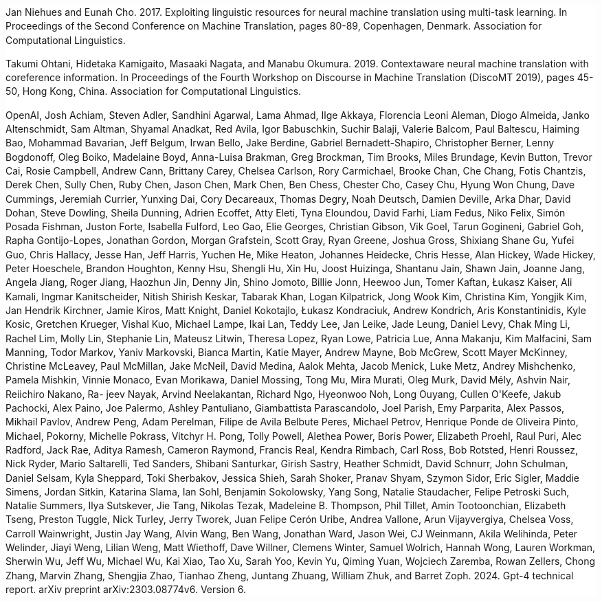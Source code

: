 Jan Niehues and Eunah Cho. 2017. Exploiting linguistic resources for neural machine translation using multi-task learning. In Proceedings of the Second Conference on Machine Translation, pages 80-89, Copenhagen, Denmark. Association for Computational Linguistics.

Takumi Ohtani, Hidetaka Kamigaito, Masaaki Nagata, and Manabu Okumura. 2019. Contextaware neural machine translation with coreference information. In Proceedings of the Fourth Workshop on Discourse in Machine Translation (DiscoMT 2019), pages 45-50, Hong Kong, China. Association for Computational Linguistics.

OpenAI, Josh Achiam, Steven Adler, Sandhini Agarwal, Lama Ahmad, Ilge Akkaya, Florencia Leoni Aleman, Diogo Almeida, Janko Altenschmidt, Sam Altman, Shyamal Anadkat, Red Avila, Igor Babuschkin, Suchir Balaji, Valerie Balcom, Paul Baltescu, Haiming
Bao, Mohammad Bavarian, Jeff Belgum, Irwan Bello, Jake Berdine, Gabriel Bernadett-Shapiro, Christopher Berner, Lenny Bogdonoff, Oleg Boiko, Madelaine Boyd, Anna-Luisa Brakman, Greg Brockman, Tim Brooks, Miles Brundage, Kevin Button, Trevor Cai, Rosie Campbell, Andrew Cann, Brittany Carey, Chelsea Carlson, Rory Carmichael, Brooke Chan, Che Chang, Fotis Chantzis, Derek Chen, Sully Chen, Ruby Chen, Jason Chen, Mark Chen, Ben Chess, Chester Cho, Casey Chu, Hyung Won Chung, Dave Cummings, Jeremiah Currier, Yunxing Dai, Cory Decareaux, Thomas Degry, Noah Deutsch, Damien Deville, Arka Dhar, David Dohan, Steve Dowling, Sheila Dunning, Adrien Ecoffet, Atty Eleti, Tyna Eloundou, David Farhi, Liam Fedus, Niko Felix, Simón Posada Fishman, Juston Forte, Isabella Fulford, Leo Gao, Elie Georges, Christian Gibson, Vik Goel, Tarun Gogineni, Gabriel Goh, Rapha Gontijo-Lopes, Jonathan Gordon, Morgan Grafstein, Scott Gray, Ryan Greene, Joshua Gross, Shixiang Shane Gu, Yufei Guo, Chris Hallacy, Jesse Han, Jeff Harris, Yuchen He, Mike Heaton, Johannes Heidecke, Chris Hesse, Alan Hickey, Wade Hickey, Peter Hoeschele, Brandon Houghton, Kenny Hsu, Shengli Hu, Xin Hu, Joost Huizinga, Shantanu Jain, Shawn Jain, Joanne Jang, Angela Jiang, Roger Jiang, Haozhun Jin, Denny Jin, Shino Jomoto, Billie Jonn, Heewoo Jun, Tomer Kaftan, Łukasz Kaiser, Ali Kamali, Ingmar Kanitscheider, Nitish Shirish Keskar, Tabarak Khan, Logan Kilpatrick, Jong Wook Kim, Christina Kim, Yongjik Kim, Jan Hendrik Kirchner, Jamie Kiros, Matt Knight, Daniel Kokotajlo, Łukasz Kondraciuk, Andrew Kondrich, Aris Konstantinidis, Kyle Kosic, Gretchen Krueger, Vishal Kuo, Michael Lampe, Ikai Lan, Teddy Lee, Jan Leike, Jade Leung, Daniel Levy, Chak Ming Li, Rachel Lim, Molly Lin, Stephanie Lin, Mateusz Litwin, Theresa Lopez, Ryan Lowe, Patricia Lue, Anna Makanju, Kim Malfacini, Sam Manning, Todor Markov, Yaniv Markovski, Bianca Martin, Katie Mayer, Andrew Mayne, Bob McGrew, Scott Mayer McKinney, Christine McLeavey, Paul McMillan, Jake McNeil, David Medina, Aalok Mehta, Jacob Menick, Luke Metz, Andrey Mishchenko, Pamela Mishkin, Vinnie Monaco, Evan Morikawa, Daniel Mossing, Tong Mu, Mira Murati, Oleg Murk, David Mély, Ashvin Nair, Reiichiro Nakano, Ra-
jeev Nayak, Arvind Neelakantan, Richard Ngo, Hyeonwoo Noh, Long Ouyang, Cullen O'Keefe, Jakub Pachocki, Alex Paino, Joe Palermo, Ashley Pantuliano, Giambattista Parascandolo, Joel Parish, Emy Parparita, Alex Passos, Mikhail Pavlov, Andrew Peng, Adam Perelman, Filipe de Avila Belbute Peres, Michael Petrov, Henrique Ponde de Oliveira Pinto, Michael, Pokorny, Michelle Pokrass, Vitchyr H. Pong, Tolly Powell, Alethea Power, Boris Power, Elizabeth Proehl, Raul Puri, Alec Radford, Jack Rae, Aditya Ramesh, Cameron Raymond, Francis Real, Kendra Rimbach, Carl Ross, Bob Rotsted, Henri Roussez, Nick Ryder, Mario Saltarelli, Ted Sanders, Shibani Santurkar, Girish Sastry, Heather Schmidt, David Schnurr, John Schulman, Daniel Selsam, Kyla Sheppard, Toki Sherbakov, Jessica Shieh, Sarah Shoker, Pranav Shyam, Szymon Sidor, Eric Sigler, Maddie Simens, Jordan Sitkin, Katarina Slama, Ian Sohl, Benjamin Sokolowsky, Yang Song, Natalie Staudacher, Felipe Petroski Such, Natalie Summers, Ilya Sutskever, Jie Tang, Nikolas Tezak, Madeleine B. Thompson, Phil Tillet, Amin Tootoonchian, Elizabeth Tseng, Preston Tuggle, Nick Turley, Jerry Tworek, Juan Felipe Cerón Uribe, Andrea Vallone, Arun Vijayvergiya, Chelsea Voss, Carroll Wainwright, Justin Jay Wang, Alvin Wang, Ben Wang, Jonathan Ward, Jason Wei, CJ Weinmann, Akila Welihinda, Peter Welinder, Jiayi Weng, Lilian Weng, Matt Wiethoff, Dave Willner, Clemens Winter, Samuel Wolrich, Hannah Wong, Lauren Workman, Sherwin Wu, Jeff Wu, Michael Wu, Kai Xiao, Tao Xu, Sarah Yoo, Kevin Yu, Qiming Yuan, Wojciech Zaremba, Rowan Zellers, Chong Zhang, Marvin Zhang, Shengjia Zhao, Tianhao Zheng, Juntang Zhuang, William Zhuk, and Barret Zoph. 2024. Gpt-4 technical report. arXiv preprint arXiv:2303.08774v6. Version 6.
